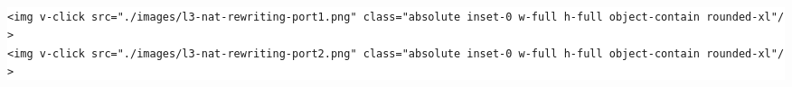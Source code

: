     <img v-click src="./images/l3-nat-rewriting-port1.png" class="absolute inset-0 w-full h-full object-contain rounded-xl"/>
    <img v-click src="./images/l3-nat-rewriting-port2.png" class="absolute inset-0 w-full h-full object-contain rounded-xl"/>